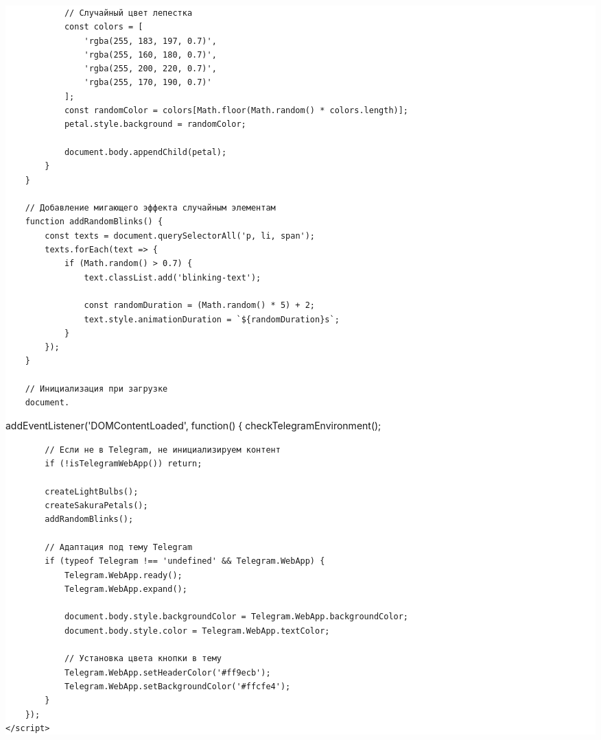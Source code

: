                 // Случайный цвет лепестка
                const colors = [
                    'rgba(255, 183, 197, 0.7)',
                    'rgba(255, 160, 180, 0.7)',
                    'rgba(255, 200, 220, 0.7)',
                    'rgba(255, 170, 190, 0.7)'
                ];
                const randomColor = colors[Math.floor(Math.random() * colors.length)];
                petal.style.background = randomColor;
                
                document.body.appendChild(petal);
            }
        }
        
        // Добавление мигающего эффекта случайным элементам
        function addRandomBlinks() {
            const texts = document.querySelectorAll('p, li, span');
            texts.forEach(text => {
                if (Math.random() > 0.7) {
                    text.classList.add('blinking-text');
                    
                    const randomDuration = (Math.random() * 5) + 2;
                    text.style.animationDuration = `${randomDuration}s`;
                }
            });
        }
        
        // Инициализация при загрузке
        document.
addEventListener('DOMContentLoaded', function() {
            checkTelegramEnvironment();
            
            // Если не в Telegram, не инициализируем контент
            if (!isTelegramWebApp()) return;
            
            createLightBulbs();
            createSakuraPetals();
            addRandomBlinks();
            
            // Адаптация под тему Telegram
            if (typeof Telegram !== 'undefined' && Telegram.WebApp) {
                Telegram.WebApp.ready();
                Telegram.WebApp.expand();
                
                document.body.style.backgroundColor = Telegram.WebApp.backgroundColor;
                document.body.style.color = Telegram.WebApp.textColor;
                
                // Установка цвета кнопки в тему
                Telegram.WebApp.setHeaderColor('#ff9ecb');
                Telegram.WebApp.setBackgroundColor('#ffcfe4');
            }
        });
    </script>
</body>
</html>
